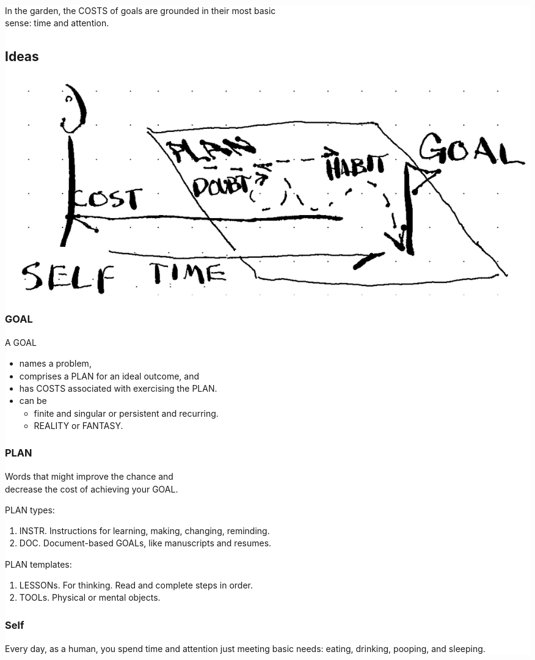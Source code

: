 In the garden, the COSTS of goals 
are grounded in their most basic  
sense: time and attention.  


## Ideas  

![](figs/rm-goals.png)

### GOAL
A GOAL  
- names a problem,   
- comprises a PLAN for an ideal outcome, and   
- has COSTS associated with exercising the PLAN.   
- can be 
  - finite and singular or persistent and recurring.   
  - REALITY or FANTASY.  
  
### PLAN  
Words that might
improve the chance and   
decrease the cost 
of achieving your GOAL.  

PLAN types:  
1.  INSTR. Instructions for learning, making, changing, reminding.  
2.  DOC. Document-based GOALs, like manuscripts and resumes.  
  
PLAN templates:  
1.  LESSONs. For thinking. Read and complete steps in order.   
2.  TOOLs. Physical or mental objects.  
  
### Self  
Every day, as a human, 
you spend time and attention
just meeting basic needs: 
eating, drinking, pooping, and sleeping. 
